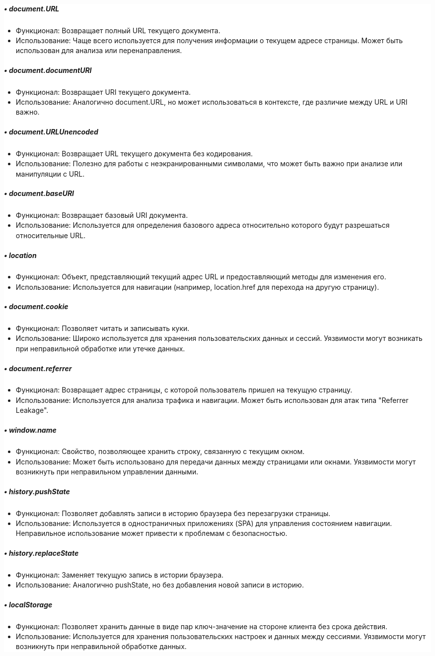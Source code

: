 ##### • document.URL
- Функционал: Возвращает полный URL текущего документа.
- Использование: Чаще всего используется для получения информации о текущем адресе страницы. Может быть использован для анализа или перенаправления.
 
##### • document.documentURI
- Функционал: Возвращает URI текущего документа.
- Использование: Аналогично document.URL, но может использоваться в контексте, где различие между URL и URI важно.
 
##### • document.URLUnencoded
- Функционал: Возвращает URL текущего документа без кодирования.
- Использование: Полезно для работы с неэкранированными символами, что может быть важно при анализе или манипуляции с URL.
 
##### • document.baseURI
- Функционал: Возвращает базовый URI документа.
- Использование: Используется для определения базового адреса относительно которого будут разрешаться относительные URL.

##### • location
- Функционал: Объект, представляющий текущий адрес URL и предоставляющий методы для изменения его.
- Использование: Используется для навигации (например, location.href для перехода на другую страницу).
 
##### • document.cookie
- Функционал: Позволяет читать и записывать куки.
- Использование: Широко используется для хранения пользовательских данных и сессий. Уязвимости могут возникать при неправильной обработке или утечке данных.

##### • document.referrer
- Функционал: Возвращает адрес страницы, с которой пользователь пришел на текущую страницу.
- Использование: Используется для анализа трафика и навигации. Может быть использован для атак типа "Referrer Leakage".

##### • window.name
- Функционал: Свойство, позволяющее хранить строку, связанную с текущим окном.
- Использование: Может быть использовано для передачи данных между страницами или окнами. Уязвимости могут возникнуть при неправильном управлении данными.

##### • history.pushState
- Функционал: Позволяет добавлять записи в историю браузера без перезагрузки страницы.
- Использование: Используется в одностраничных приложениях (SPA) для управления состоянием навигации. Неправильное использование может привести к проблемам с безопасностью.

##### • history.replaceState
  - Функционал: Заменяет текущую запись в истории браузера.
  - Использование: Аналогично pushState, но без добавления новой записи в историю.

##### • localStorage
- Функционал: Позволяет хранить данные в виде пар ключ-значение на стороне клиента без срока действия.
- Использование: Используется для хранения пользовательских настроек и данных между сессиями. Уязвимости могут возникнуть при неправильной обработке данных.
